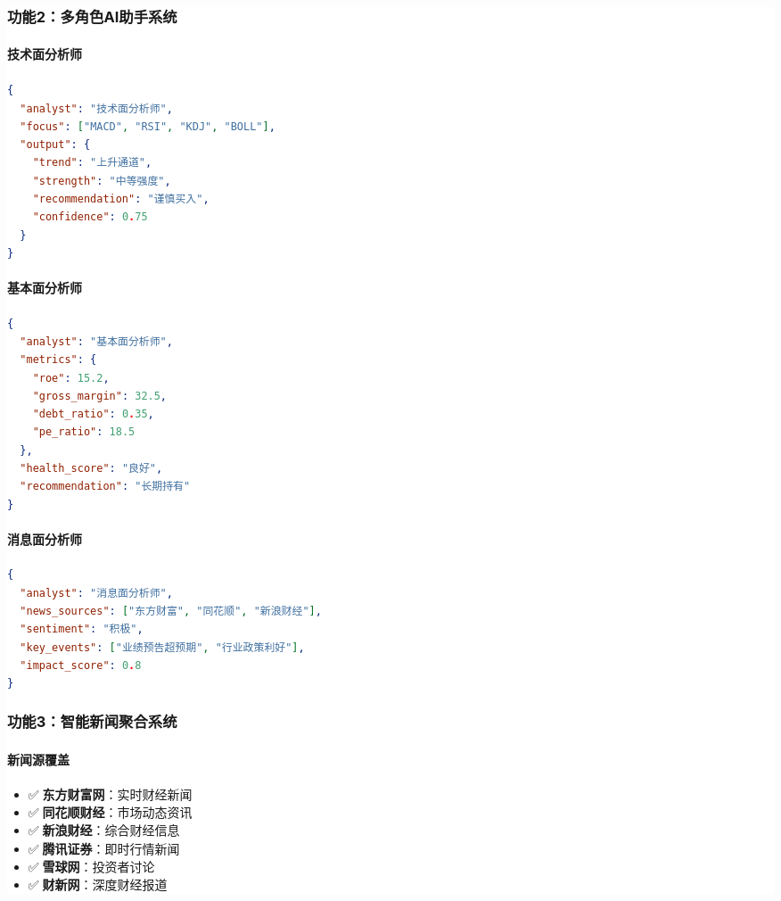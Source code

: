 ### 功能2：多角色AI助手系统

#### 技术面分析师
```json
{
  "analyst": "技术面分析师",
  "focus": ["MACD", "RSI", "KDJ", "BOLL"],
  "output": {
    "trend": "上升通道",
    "strength": "中等强度",
    "recommendation": "谨慎买入",
    "confidence": 0.75
  }
}
```

#### 基本面分析师
```json
{
  "analyst": "基本面分析师",
  "metrics": {
    "roe": 15.2,
    "gross_margin": 32.5,
    "debt_ratio": 0.35,
    "pe_ratio": 18.5
  },
  "health_score": "良好",
  "recommendation": "长期持有"
}
```

#### 消息面分析师
```json
{
  "analyst": "消息面分析师",
  "news_sources": ["东方财富", "同花顺", "新浪财经"],
  "sentiment": "积极",
  "key_events": ["业绩预告超预期", "行业政策利好"],
  "impact_score": 0.8
}
```

### 功能3：智能新闻聚合系统

#### 新闻源覆盖
- ✅ **东方财富网**：实时财经新闻
- ✅ **同花顺财经**：市场动态资讯
- ✅ **新浪财经**：综合财经信息
- ✅ **腾讯证券**：即时行情新闻
- ✅ **雪球网**：投资者讨论
- ✅ **财新网**：深度财经报道
